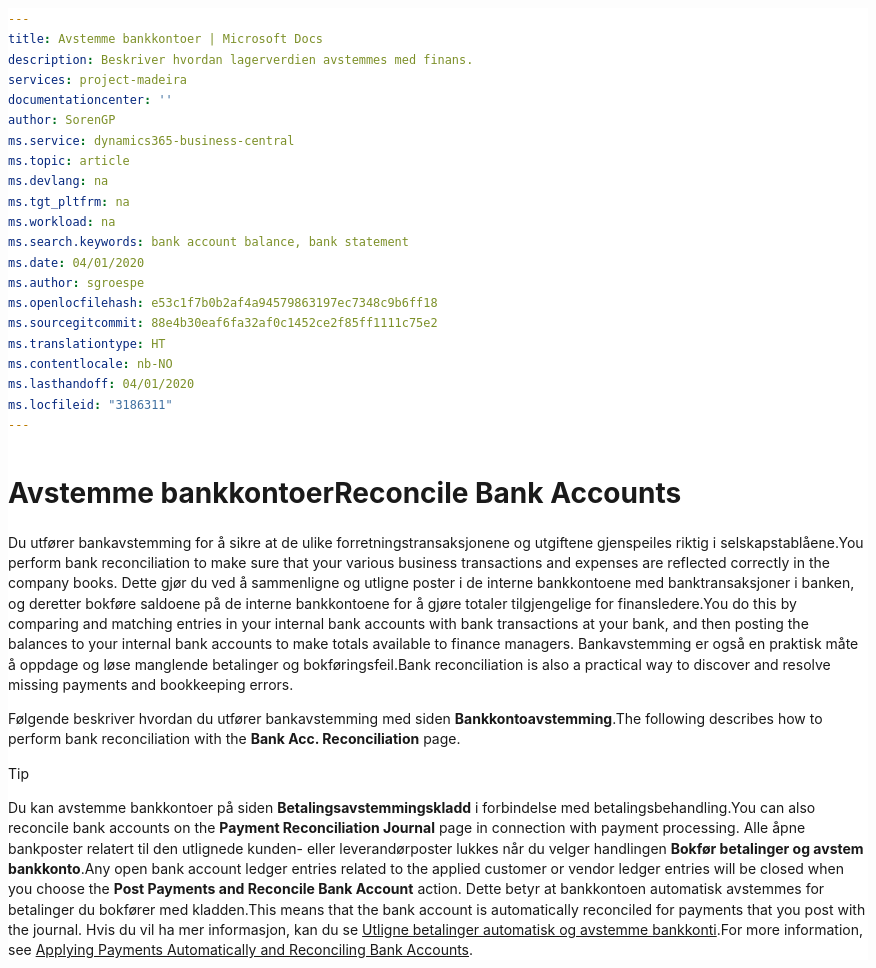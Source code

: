 ```yaml
---
title: Avstemme bankkontoer | Microsoft Docs
description: Beskriver hvordan lagerverdien avstemmes med finans.
services: project-madeira
documentationcenter: ''
author: SorenGP
ms.service: dynamics365-business-central
ms.topic: article
ms.devlang: na
ms.tgt_pltfrm: na
ms.workload: na
ms.search.keywords: bank account balance, bank statement
ms.date: 04/01/2020
ms.author: sgroespe
ms.openlocfilehash: e53c1f7b0b2af4a94579863197ec7348c9b6ff18
ms.sourcegitcommit: 88e4b30eaf6fa32af0c1452ce2f85ff1111c75e2
ms.translationtype: HT
ms.contentlocale: nb-NO
ms.lasthandoff: 04/01/2020
ms.locfileid: "3186311"
---
```

# <a name="reconcile-bank-accounts"></a><span data-ttu-id="3ac3a-103">Avstemme bankkontoer</span><span class="sxs-lookup"><span data-stu-id="3ac3a-103">Reconcile Bank Accounts</span></span>
<span data-ttu-id="3ac3a-104">Du utfører bankavstemming for å sikre at de ulike forretningstransaksjonene og utgiftene gjenspeiles riktig i selskapstablåene.</span><span class="sxs-lookup"><span data-stu-id="3ac3a-104">You perform bank reconciliation to make sure that your various business transactions and expenses are reflected correctly in the company books.</span></span> <span data-ttu-id="3ac3a-105">Dette gjør du ved å sammenligne og utligne poster i de interne bankkontoene med banktransaksjoner i banken, og deretter bokføre saldoene på de interne bankkontoene for å gjøre totaler tilgjengelige for finansledere.</span><span class="sxs-lookup"><span data-stu-id="3ac3a-105">You do this by comparing and matching entries in your internal bank accounts with bank transactions at your bank, and then posting the balances to your internal bank accounts to make totals available to finance managers.</span></span> <span data-ttu-id="3ac3a-106">Bankavstemming er også en praktisk måte å oppdage og løse manglende betalinger og bokføringsfeil.</span><span class="sxs-lookup"><span data-stu-id="3ac3a-106">Bank reconciliation is also a practical way to discover and resolve missing payments and bookkeeping errors.</span></span>

<span data-ttu-id="3ac3a-107">Følgende beskriver hvordan du utfører bankavstemming med siden **Bankkontoavstemming**.</span><span class="sxs-lookup"><span data-stu-id="3ac3a-107">The following describes how to perform bank reconciliation with the **Bank Acc. Reconciliation** page.</span></span>

> [!TIP]
> <span data-ttu-id="3ac3a-108">Du kan avstemme bankkontoer på siden **Betalingsavstemmingskladd** i forbindelse med betalingsbehandling.</span><span class="sxs-lookup"><span data-stu-id="3ac3a-108">You can also reconcile bank accounts on the **Payment Reconciliation Journal** page in connection with payment processing.</span></span> <span data-ttu-id="3ac3a-109">Alle åpne bankposter relatert til den utlignede kunden- eller leverandørposter lukkes når du velger handlingen **Bokfør betalinger og avstem bankkonto**.</span><span class="sxs-lookup"><span data-stu-id="3ac3a-109">Any open bank account ledger entries related to the applied customer or vendor ledger entries will be closed when you choose the **Post Payments and Reconcile Bank Account** action.</span></span> <span data-ttu-id="3ac3a-110">Dette betyr at bankkontoen automatisk avstemmes for betalinger du bokfører med kladden.</span><span class="sxs-lookup"><span data-stu-id="3ac3a-110">This means that the bank account is automatically reconciled for payments that you post with the journal.</span></span> <span data-ttu-id="3ac3a-111">Hvis du vil ha mer informasjon, kan du se [Utligne betalinger automatisk og avstemme bankkonti](receivables-apply-payments-auto-reconcile-bank-accounts.md).</span><span class="sxs-lookup"><span data-stu-id="3ac3a-111">For more information, see [Applying Payments Automatically and Reconciling Bank Accounts](receivables-apply-payments-auto-reconcile-bank-accounts.md).</span></span>
